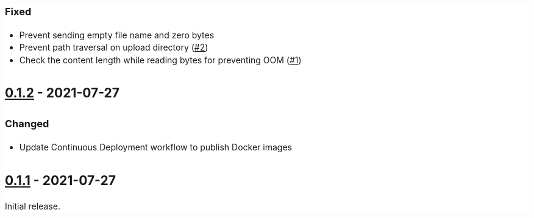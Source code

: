 ### Fixed

- Prevent sending empty file name and zero bytes
- Prevent path traversal on upload directory ([#2](https://github.com/orhun/rustypaste/issues/2))
- Check the content length while reading bytes for preventing OOM ([#1](https://github.com/orhun/rustypaste/issues/1))

## [0.1.2] - 2021-07-27

### Changed

- Update Continuous Deployment workflow to publish Docker images

## [0.1.1] - 2021-07-27

Initial release.

[0.16.1]: https://github.com/orhun/rustypaste/compare/v0.16.0..v0.16.1
[0.16.0]: https://github.com/orhun/rustypaste/compare/v0.15.1..v0.16.0
[0.15.1]: https://github.com/orhun/rustypaste/compare/v0.15.0..v0.15.1
[0.15.0]: https://github.com/orhun/rustypaste/compare/v0.14.4..v0.15.0
[0.14.4]: https://github.com/orhun/rustypaste/compare/v0.14.3..v0.14.4
[0.14.3]: https://github.com/orhun/rustypaste/compare/v0.14.2..v0.14.3
[0.14.2]: https://github.com/orhun/rustypaste/compare/v0.14.1..v0.14.2
[0.14.1]: https://github.com/orhun/rustypaste/compare/v0.14.0..v0.14.1
[0.14.0]: https://github.com/orhun/rustypaste/compare/v0.12.1..v0.14.0
[0.12.1]: https://github.com/orhun/rustypaste/compare/v0.12.0..v0.12.1
[0.12.0]: https://github.com/orhun/rustypaste/compare/v0.11.1..v0.12.0
[0.11.1]: https://github.com/orhun/rustypaste/compare/v0.11.0..v0.11.1
[0.11.0]: https://github.com/orhun/rustypaste/compare/v0.10.1..v0.11.0
[0.10.1]: https://github.com/orhun/rustypaste/compare/v0.10.0..v0.10.1
[0.10.0]: https://github.com/orhun/rustypaste/compare/v0.9.1..v0.10.0
[0.9.1]: https://github.com/orhun/rustypaste/compare/v0.9.0..v0.9.1
[0.9.0]: https://github.com/orhun/rustypaste/compare/v0.8.4..v0.9.0
[0.8.4]: https://github.com/orhun/rustypaste/compare/v0.8.3..v0.8.4
[0.8.3]: https://github.com/orhun/rustypaste/compare/v0.8.2..v0.8.3
[0.8.2]: https://github.com/orhun/rustypaste/compare/v0.8.1..v0.8.2
[0.8.1]: https://github.com/orhun/rustypaste/compare/v0.8.0..v0.8.1
[0.8.0]: https://github.com/orhun/rustypaste/compare/v0.7.1..v0.8.0
[0.7.1]: https://github.com/orhun/rustypaste/compare/v0.7.0..v0.7.1
[0.7.0]: https://github.com/orhun/rustypaste/compare/v0.6.5..v0.7.0
[0.6.5]: https://github.com/orhun/rustypaste/compare/v0.6.4..v0.6.5
[0.6.4]: https://github.com/orhun/rustypaste/compare/v0.6.3..v0.6.4
[0.6.3]: https://github.com/orhun/rustypaste/compare/v0.6.2..v0.6.3
[0.6.2]: https://github.com/orhun/rustypaste/compare/v0.6.1..v0.6.2
[0.6.1]: https://github.com/orhun/rustypaste/compare/v0.6.0..v0.6.1
[0.6.0]: https://github.com/orhun/rustypaste/compare/v0.5.0..v0.6.0
[0.5.0]: https://github.com/orhun/rustypaste/compare/v0.4.1..v0.5.0
[0.4.1]: https://github.com/orhun/rustypaste/compare/v0.4.0..v0.4.1
[0.4.0]: https://github.com/orhun/rustypaste/compare/v0.3.1..v0.4.0
[0.3.1]: https://github.com/orhun/rustypaste/compare/v0.3.0..v0.3.1
[0.3.0]: https://github.com/orhun/rustypaste/compare/v0.2.0..v0.3.0
[0.2.0]: https://github.com/orhun/rustypaste/compare/v0.1.3..v0.2.0
[0.1.3]: https://github.com/orhun/rustypaste/compare/v0.1.2..v0.1.3
[0.1.2]: https://github.com/orhun/rustypaste/compare/v0.1.1..v0.1.2
[0.1.1]: https://github.com/orhun/rustypaste/compare/v0.1.0..v0.1.1
